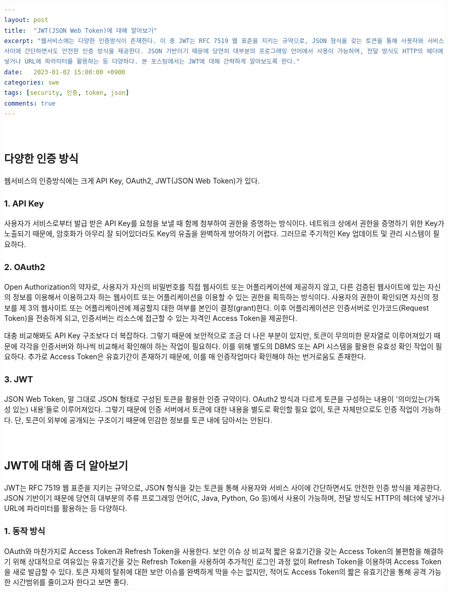 ```yaml
---
layout: post
title:  "JWT(JSON Web Token)에 대해 알아보기" 
excerpt: "웹서비스에는 다양한 인증방식이 존재한다. 이 중 JWT는 RFC 7519 웹 표준을 지키는 규약으로, JSON 형식을 갖는 토큰을 통해 사용자와 서비스 사이에 간단하면서도 안전한 인증 방식을 제공한다. JSON 기반이기 때문에 당연히 대부분의 프로그래밍 언어에서 사용이 가능하며, 전달 방식도 HTTP의 헤더에 넣거나 URL에 파라미터를 활용하는 등 다양하다. 본 포스팅에서는 JWT에 대해 간략하게 알아보도록 한다."
date:   2023-01-02 15:00:00 +0900
categories: swe
tags: [security, 인증, token, json]
comments: true
---
```


<br>

## 다양한 인증 방식

웹서비스의 인증방식에는 크게 API Key, OAuth2, JWT(JSON Web Token)가 있다.

### 1. API Key

사용자가 서비스로부터 발급 받은 API Key를 요청을 보낼 때 함께 첨부하여 권한을 증명하는 방식이다. 네트워크 상에서 권한을 증명하기 위한 Key가 노출되기 때문에, 암호화가 아무리 잘 되어있더라도 Key의 유출을 완벽하게 방어하기 어렵다. 그러므로 주기적인 Key 업데이트 및 관리 시스템이 필요하다. 

### 2. OAuth2

Open Authorization의 약자로, 사용자가 자신의 비밀번호를 직접 웹사이트 또는 어플리케이션에 제공하지 않고, 다른 검증된 웹사이트에 있는 자신의 정보를 이용해서 이용하고자 하는 웹사이트 또는 어플리케이션을 이용할 수 있는 권한을 획득하는 방식이다. 사용자의 권한이 확인되면 자신의 정보를 제 3의 웹사이트 또는 어플리케이션에 제공할지 대한 여부를 본인이 결정(grant)한다. 이후 어플리케이션은 인증서버로 인가코드(Request Token)을 전송하게 되고, 인증서버는 리소스에 접근할 수 있는 자격인 Access Token을 제공한다.

대충 비교해봐도 API Key 구조보다 더 복잡하다. 그렇기 때문에 보안적으로 조금 더 나은 부분이 있지만, 토큰이 무의미한 문자열로 이루어져있기 때문에 각각을 인증서버와 하나씩 비교해서 확인해야 하는 작업이 필요하다. 이를 위해 별도의 DBMS 또는 API 시스템을 활용한 유효성 확인 작업이 필요하다. 추가로 Access Token은 유효기간이 존재하기 때문에, 이를 매 인증작업마다 확인해야 하는 번거로움도 존재한다.

### 3. JWT

JSON Web Token, 말 그대로 JSON 형태로 구성된 토큰을 활용한 인증 규약이다. OAuth2 방식과 다르게 토큰을 구성하는 내용이 '의미있는(가독성 있는) 내용'들로 이루어져있다. 그렇기 때문에 인증 서버에서 토큰에 대한 내용을 별도로 확인할 필요 없이, 토큰 자체만으로도 인증 작업이 가능하다. 단, 토큰이 외부에 공개되는 구조이기 때문에 민감한 정보를 토큰 내에 담아서는 안된다.

<br>

## JWT에 대해 좀 더 알아보기

JWT는 RFC 7519 웹 표준을 지키는 규약으로, JSON 형식을 갖는 토큰을 통해 사용자와 서비스 사이에 간단하면서도 안전한 인증 방식을 제공한다. JSON 기반이기 때문에 당연히 대부분의 주류 프로그래밍 언어(C, Java, Python, Go 등)에서 사용이 가능하며, 전달 방식도 HTTP의 헤더에 넣거나 URL에 파라미터를 활용하는 등 다양하다.

### 1. 동작 방식

OAuth와 마찬가지로 Access Token과 Refresh Token을 사용한다. 보안 이슈 상 비교적 짧은 유효기간을 갖는 Access Token의 불편함을 해결하기 위해 상대적으로 여유있는 유효기간을 갖는 Refresh Token을 사용하여 추가적인 로그인 과정 없이 Refresh Token을 이용하여 Access Token을 새로 발급할 수 있다. 토큰 자체의 탈취에 대한 보안 이슈를 완벽하게 막을 수는 없지만, 적어도 Access Token의 짧은 유효기간을 통해 공격 가능한 시간범위를 줄이고자 한다고 보면 좋다.
